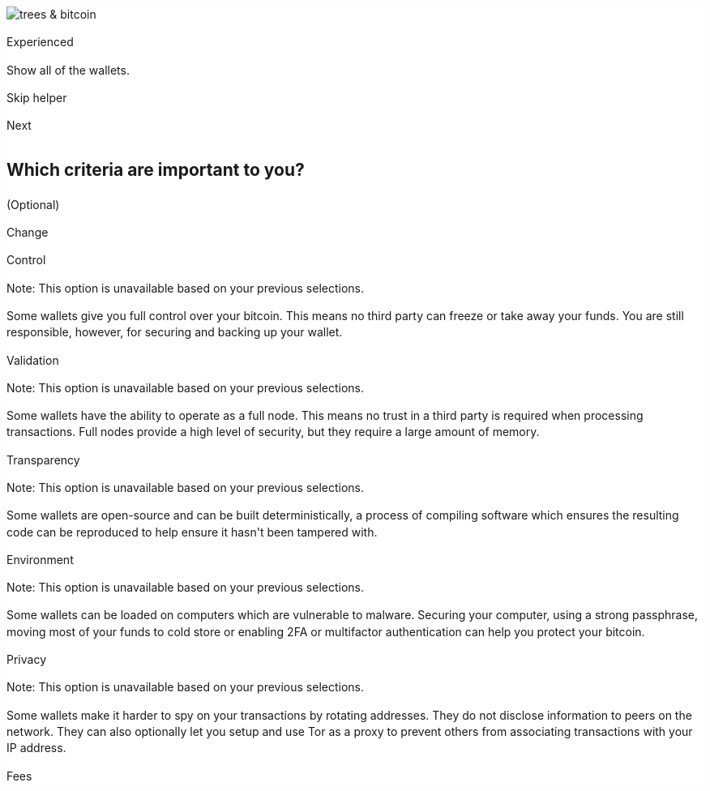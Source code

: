 ![trees & bitcoin](/img/icons/trees.svg)

Experienced

Show all of the wallets.

Skip helper

Next

##  Which criteria are important to you?

(Optional)

Change

Control

Note: This option is unavailable based on your previous selections.

Some wallets give you full control over your bitcoin. This means no third
party can freeze or take away your funds. You are still responsible, however,
for securing and backing up your wallet.

Validation

Note: This option is unavailable based on your previous selections.

Some wallets have the ability to operate as a full node. This means no trust
in a third party is required when processing transactions. Full nodes provide
a high level of security, but they require a large amount of memory.

Transparency

Note: This option is unavailable based on your previous selections.

Some wallets are open-source and can be built deterministically, a process of
compiling software which ensures the resulting code can be reproduced to help
ensure it hasn't been tampered with.

Environment

Note: This option is unavailable based on your previous selections.

Some wallets can be loaded on computers which are vulnerable to malware.
Securing your computer, using a strong passphrase, moving most of your funds
to cold store or enabling 2FA or multifactor authentication can help you
protect your bitcoin.

Privacy

Note: This option is unavailable based on your previous selections.

Some wallets make it harder to spy on your transactions by rotating addresses.
They do not disclose information to peers on the network. They can also
optionally let you setup and use Tor as a proxy to prevent others from
associating transactions with your IP address.

Fees
